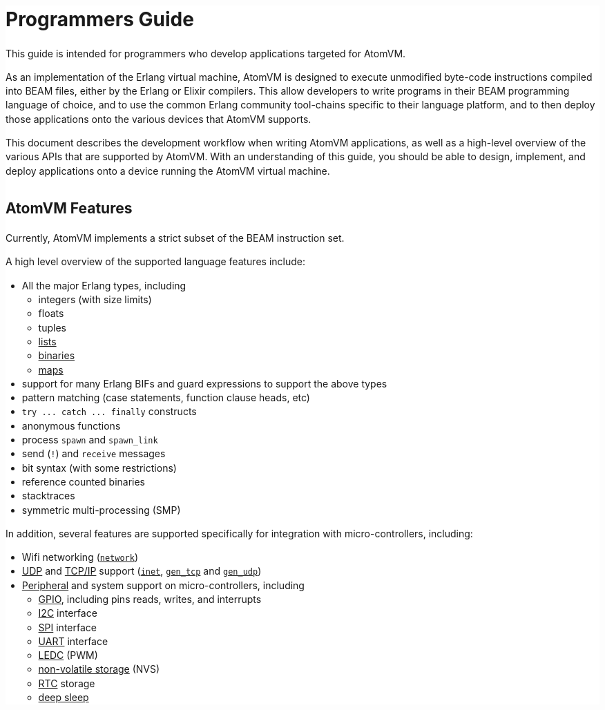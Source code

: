 

# Programmers Guide

This guide is intended for programmers who develop applications targeted for AtomVM.

As an implementation of the Erlang virtual machine, AtomVM is designed to execute unmodified byte-code instructions compiled into BEAM files, either by the Erlang or Elixir compilers.  This allow developers to write programs in their BEAM programming language of choice, and to use the common Erlang community tool-chains specific to their language platform, and to then deploy those applications onto the various devices that AtomVM supports.

This document describes the development workflow when writing AtomVM applications, as well as a high-level overview of the various APIs that are supported by AtomVM.  With an understanding of this guide, you should be able to design, implement, and deploy applications onto a device running the AtomVM virtual machine.

## AtomVM Features

Currently, AtomVM implements a strict subset of the BEAM instruction set.

A high level overview of the supported language features include:

* All the major Erlang types, including
  * integers (with size limits)
  * floats
  * tuples
  * [lists](./apidocs/erlang/estdlib/lists.md)
  * [binaries](./apidocs/erlang/estdlib/binary.md)
  * [maps](./apidocs/erlang/estdlib/maps.md)
* support for many Erlang BIFs and guard expressions to support the above types
* pattern matching (case statements, function clause heads, etc)
* `try ... catch ... finally` constructs
* anonymous functions
* process `spawn` and `spawn_link`
* send (`!`) and `receive` messages
* bit syntax (with some restrictions)
* reference counted binaries
* stacktraces
* symmetric multi-processing (SMP)

In addition, several features are supported specifically for integration with micro-controllers, including:

* Wifi networking ([`network`](./network-programming-guide.md))
* [UDP](#udp) and [TCP/IP](#tcp) support ([`inet`](./apidocs/erlang/estdlib/inet.md), [`gen_tcp`](./apidocs/erlang/estdlib/gen_tcp.md) and [`gen_udp`](./apidocs/erlang/estdlib/gen_udp.md))
* [Peripheral](#peripherals) and system support on micro-controllers, including
  * [GPIO](#gpio), including pins reads, writes, and interrupts
  * [I2C](#i2c) interface
  * [SPI](#spi) interface
  * [UART](#uart) interface
  * [LEDC](#led-control) (PWM)
  * [non-volatile storage](#non-volatile-storage) (NVS)
  * [RTC](#rtc-memory) storage
  * [deep sleep](#restart-and-deep-sleep)
